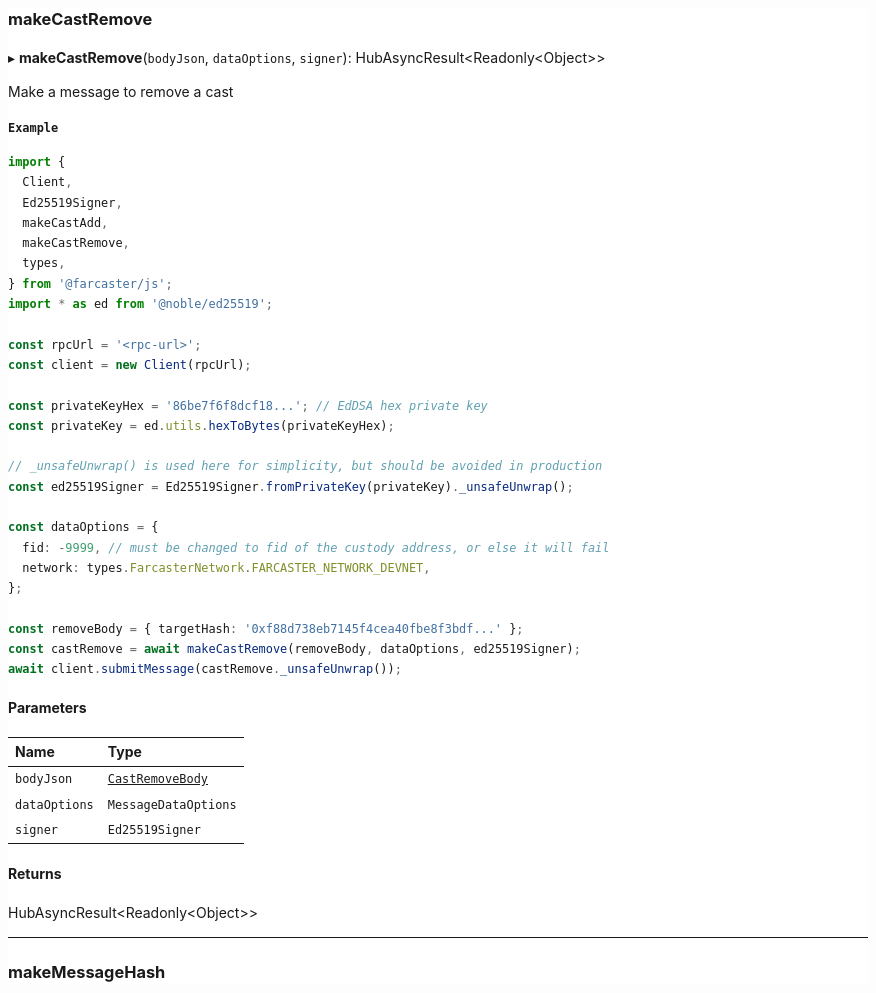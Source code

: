 ### makeCastRemove

▸ **makeCastRemove**(`bodyJson`, `dataOptions`, `signer`): HubAsyncResult<Readonly<Object\>\>

Make a message to remove a cast

**`Example`**

```typescript
import {
  Client,
  Ed25519Signer,
  makeCastAdd,
  makeCastRemove,
  types,
} from '@farcaster/js';
import * as ed from '@noble/ed25519';

const rpcUrl = '<rpc-url>';
const client = new Client(rpcUrl);

const privateKeyHex = '86be7f6f8dcf18...'; // EdDSA hex private key
const privateKey = ed.utils.hexToBytes(privateKeyHex);

// _unsafeUnwrap() is used here for simplicity, but should be avoided in production
const ed25519Signer = Ed25519Signer.fromPrivateKey(privateKey)._unsafeUnwrap();

const dataOptions = {
  fid: -9999, // must be changed to fid of the custody address, or else it will fail
  network: types.FarcasterNetwork.FARCASTER_NETWORK_DEVNET,
};

const removeBody = { targetHash: '0xf88d738eb7145f4cea40fbe8f3bdf...' };
const castRemove = await makeCastRemove(removeBody, dataOptions, ed25519Signer);
await client.submitMessage(castRemove._unsafeUnwrap());
```

#### Parameters

| Name | Type |
| :------ | :------ |
| `bodyJson` | [`CastRemoveBody`](modules/types.md#castremovebody) |
| `dataOptions` | `MessageDataOptions` |
| `signer` | `Ed25519Signer` |

#### Returns

HubAsyncResult<Readonly<Object\>\>

___

### makeMessageHash
